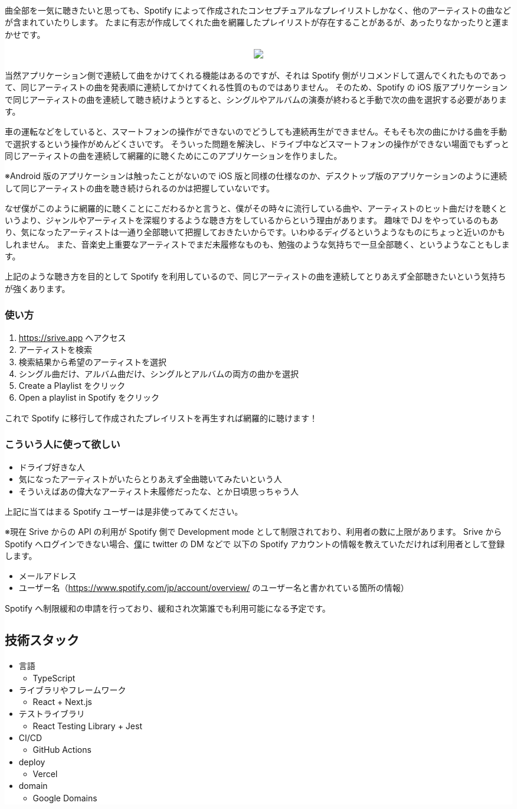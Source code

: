 曲全部を一気に聴きたいと思っても、Spotify によって作成されたコンセプチュアルなプレイリストしかなく、他のアーティストの曲などが含まれていたりします。
たまに有志が作成してくれた曲を網羅したプレイリストが存在することがあるが、あったりなかったりと運まかせです。

<div align="center">
<img src="https://user-images.githubusercontent.com/6190966/213897933-6a77c796-16cf-4982-b04e-ff8ad845661d.png" width="300px">
</div>

当然アプリケーション側で連続して曲をかけてくれる機能はあるのですが、それは Spotify 側がリコメンドして選んでくれたものであって、同じアーティストの曲を発表順に連続してかけてくれる性質のものではありません。
そのため、Spotify の iOS 版アプリケーションで同じアーティストの曲を連続して聴き続けようとすると、シングルやアルバムの演奏が終わると手動で次の曲を選択する必要があります。

車の運転などをしていると、スマートフォンの操作ができないのでどうしても連続再生ができません。そもそも次の曲にかける曲を手動で選択するという操作がめんどくさいです。
そういった問題を解決し、ドライブ中などスマートフォンの操作ができない場面でもずっと同じアーティストの曲を連続して網羅的に聴くためにこのアプリケーションを作りました。

※Android 版のアプリケーションは触ったことがないので iOS 版と同様の仕様なのか、デスクトップ版のアプリケーションのように連続して同じアーティストの曲を聴き続けられるのかは把握していないです。

なぜ僕がこのように網羅的に聴くことにこだわるかと言うと、僕がその時々に流行している曲や、アーティストのヒット曲だけを聴くというより、ジャンルやアーティストを深堀りするような聴き方をしているからという理由があります。
趣味で DJ をやっているのもあり、気になったアーティストは一通り全部聴いて把握しておきたいからです。いわゆるディグるというようなものにちょっと近いのかもしれません。
また、音楽史上重要なアーティストでまだ未履修なものも、勉強のような気持ちで一旦全部聴く、というようなこともします。

上記のような聴き方を目的として Spotify を利用しているので、同じアーティストの曲を連続してとりあえず全部聴きたいという気持ちが強くあります。

### 使い方

1. https://srive.app へアクセス
1. アーティストを検索
1. 検索結果から希望のアーティストを選択
1. シングル曲だけ、アルバム曲だけ、シングルとアルバムの両方の曲かを選択
1. Create a Playlist をクリック
1. Open a playlist in Spotify をクリック

これで Spotify に移行して作成されたプレイリストを再生すれば網羅的に聴けます！

### こういう人に使って欲しい

- ドライブ好きな人
- 気になったアーティストがいたらとりあえず全曲聴いてみたいという人
- そういえばあの偉大なアーティスト未履修だったな、とか日頃思っちゃう人

上記に当てはまる Spotify ユーザーは是非使ってみてください。

※現在 Srive からの API の利用が Spotify 側で Development mode として制限されており、利用者の数に上限があります。
Srive から Spotify へログインできない場合、[僕](https://twitter.com/ot0m1)に twitter の DM などで 以下の Spotify アカウントの情報を教えていただければ利用者として登録します。

- メールアドレス
- ユーザー名（https://www.spotify.com/jp/account/overview/ のユーザー名と書かれている箇所の情報）

Spotify へ制限緩和の申請を行っており、緩和され次第誰でも利用可能になる予定です。

## 技術スタック

- 言語
  - TypeScript
- ライブラリやフレームワーク
  - React + Next.js
- テストライブラリ
  - React Testing Library + Jest
- CI/CD
  - GitHub Actions
- deploy
  - Vercel
- domain
  - Google Domains
